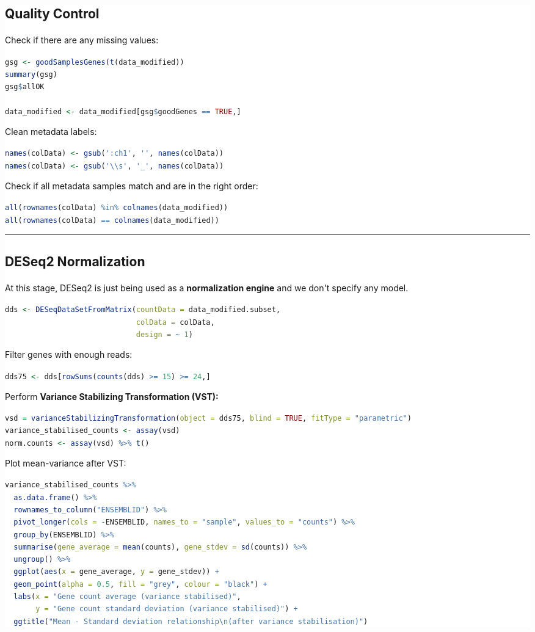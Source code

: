 ## Quality Control

Check if there are any missing values:

```r
gsg <- goodSamplesGenes(t(data_modified))
summary(gsg)
gsg$allOK

data_modified <- data_modified[gsg$goodGenes == TRUE,]
```

Clean metadata labels:

```r
names(colData) <- gsub(':ch1', '', names(colData))
names(colData) <- gsub('\\s', '_', names(colData))
```

Check if all metadata samples match and are in the right order:

```r
all(rownames(colData) %in% colnames(data_modified))
all(rownames(colData) == colnames(data_modified))
```

---

## DESeq2 Normalization

At this stage, DESeq2 is just being used as a **normalization engine** and we don't specify any model.

```r
dds <- DESeqDataSetFromMatrix(countData = data_modified.subset,
                              colData = colData,
                              design = ~ 1)
```

Filter genes with enough reads:

```r
dds75 <- dds[rowSums(counts(dds) >= 15) >= 24,]
```

Perform **Variance Stabilizing Transformation (VST):**

```r
vsd = varianceStabilizingTransformation(object = dds75, blind = TRUE, fitType = "parametric")
variance_stabilised_counts <- assay(vsd)
norm.counts <- assay(vsd) %>% t()
```

Plot mean-variance after VST:

```r
variance_stabilised_counts %>% 
  as.data.frame() %>% 
  rownames_to_column("ENSEMBLID") %>% 
  pivot_longer(cols = -ENSEMBLID, names_to = "sample", values_to = "counts") %>% 
  group_by(ENSEMBLID) %>% 
  summarise(gene_average = mean(counts), gene_stdev = sd(counts)) %>% 
  ungroup() %>% 
  ggplot(aes(x = gene_average, y = gene_stdev)) +
  geom_point(alpha = 0.5, fill = "grey", colour = "black") +
  labs(x = "Gene count average (variance stabilised)",
       y = "Gene count standard deviation (variance stabilised)") +
  ggtitle("Mean - Standard deviation relationship\n(after variance stabilisation)")
```
